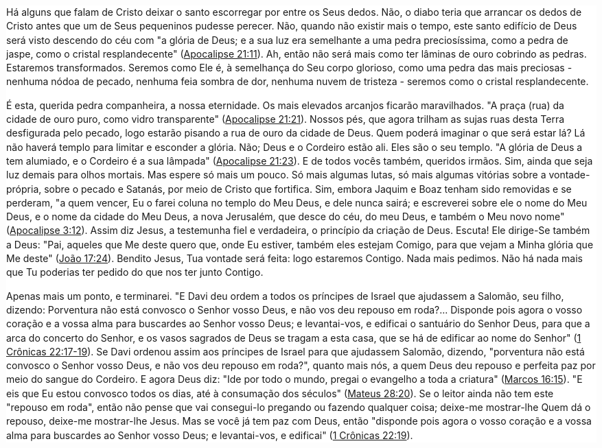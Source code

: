 Há alguns que falam de Cristo deixar o santo escorregar por entre os
Seus dedos. Não, o diabo teria que arrancar os dedos de Cristo antes que
um de Seus pequeninos pudesse perecer. Não, quando não existir mais o
tempo, este santo edifício de Deus será visto descendo do céu com "a
glória de Deus; e a sua luz era semelhante a uma pedra preciosíssima,
como a pedra de jaspe, como o cristal resplandecente" ([Apocalipse
21:11](http://bibliaonline.com.br/acf/ap/21/11)). Ah, então não será
mais como ter lâminas de ouro cobrindo as pedras. Estaremos
transformados. Seremos como Ele é, à semelhança do Seu corpo glorioso,
como uma pedra das mais preciosas - nenhuma nódoa de pecado, nenhuma
feia sombra de dor, nenhuma nuvem de tristeza - seremos como o cristal
resplandecente.

É esta, querida pedra companheira, a nossa eternidade. Os mais elevados
arcanjos ficarão maravilhados. "A praça (rua) da cidade de ouro puro,
como vidro transparente" ([Apocalipse
21:21](http://bibliaonline.com.br/acf/ap/21/21)). Nossos pés, que agora
trilham as sujas ruas desta Terra desfigurada pelo pecado, logo estarão
pisando a rua de ouro da cidade de Deus. Quem poderá imaginar o que será
estar lá? Lá não haverá templo para limitar e esconder a glória. Não;
Deus e o Cordeiro estão ali. Eles são o seu templo. "A glória de Deus a
tem alumiado, e o Cordeiro é a sua lâmpada" ([Apocalipse
21:23](http://bibliaonline.com.br/acf/ap/21/23)). E de todos vocês
também, queridos irmãos. Sim, ainda que seja luz demais para olhos
mortais. Mas espere só mais um pouco. Só mais algumas lutas, só mais
algumas vitórias sobre a vontade-própria, sobre o pecado e Satanás, por
meio de Cristo que fortifica. Sim, embora Jaquim e Boaz tenham sido
removidas e se perderam, "a quem vencer, Eu o farei coluna no templo do
Meu Deus, e dele nunca sairá; e escreverei sobre ele o nome do Meu Deus,
e o nome da cidade do Meu Deus, a nova Jerusalém, que desce do céu, do
meu Deus, e também o Meu novo nome" ([Apocalipse
3:12](http://bibliaonline.com.br/acf/ap/3/12)). Assim diz Jesus, a
testemunha fiel e verdadeira, o princípio da criação de Deus. Escuta!
Ele dirige-Se também a Deus: "Pai, aqueles que Me deste quero que, onde
Eu estiver, também eles estejam Comigo, para que vejam a Minha glória
que Me deste" ([João 17:24](http://bibliaonline.com.br/acf/jo/17/24)).
Bendito Jesus, Tua vontade será feita: logo estaremos Contigo. Nada mais
pedimos. Não há nada mais que Tu poderias ter pedido do que nos ter
junto Contigo.

Apenas mais um ponto, e terminarei. "E Davi deu ordem a todos os
príncipes de Israel que ajudassem a Salomão, seu filho, dizendo:
Porventura não está convosco o Senhor vosso Deus, e não vos deu repouso
em roda?... Disponde pois agora o vosso coração e a vossa alma para
buscardes ao Senhor vosso Deus; e levantai-vos, e edificai o santuário
do Senhor Deus, para que a arca do concerto do Senhor, e os vasos
sagrados de Deus se tragam a esta casa, que se há de edificar ao nome do
Senhor" ([1 Crônicas 22:17-19](http://bibliaonline.com.br/acf/1cr/22/17-19)).
Se Davi ordenou assim aos príncipes de Israel para que ajudassem
Salomão, dizendo, "porventura não está convosco o Senhor vosso Deus, e
não vos deu repouso em roda?", quanto mais nós, a quem Deus deu repouso
e perfeita paz por meio do sangue do Cordeiro. E agora Deus diz: "Ide
por todo o mundo, pregai o evangelho a toda a criatura" ([Marcos
16:15](http://bibliaonline.com.br/acf/mc/16/15)). "E eis que Eu estou
convosco todos os dias, até à consumação dos séculos" ([Mateus
28:20](http://bibliaonline.com.br/acf/mt/28/20)). Se o leitor ainda não
tem este "repouso em roda", então não pense que vai consegui-lo pregando
ou fazendo qualquer coisa; deixe-me mostrar-lhe Quem dá o repouso,
deixe-me mostrar-lhe Jesus. Mas se você já tem paz com Deus, então
"disponde pois agora o vosso coração e a vossa alma para buscardes ao
Senhor vosso Deus; e levantai-vos, e edificai" ([1 Crônicas
22:19](http://bibliaonline.com.br/acf/1cr/22/19)).

